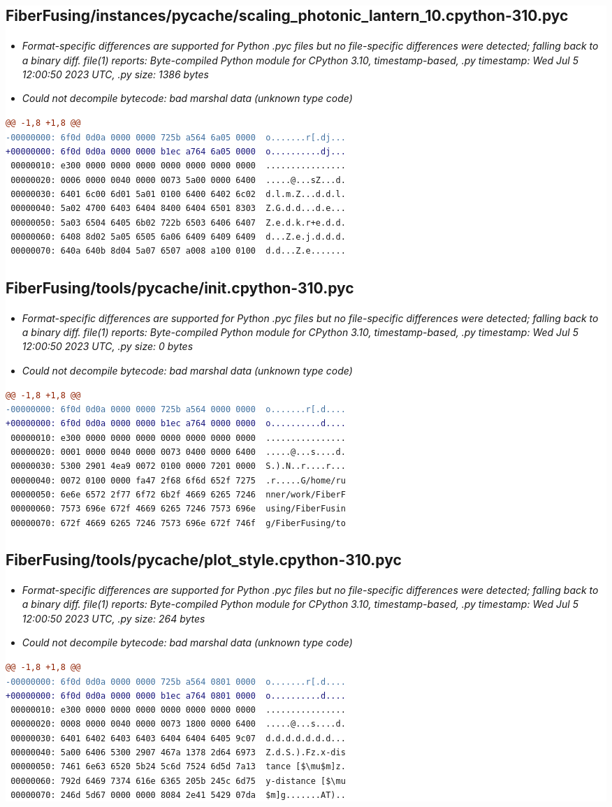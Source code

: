 ## FiberFusing/instances/__pycache__/scaling_photonic_lantern_10.cpython-310.pyc

 * *Format-specific differences are supported for Python .pyc files but no file-specific differences were detected; falling back to a binary diff. file(1) reports: Byte-compiled Python module for CPython 3.10, timestamp-based, .py timestamp: Wed Jul  5 12:00:50 2023 UTC, .py size: 1386 bytes*

 * *Could not decompile bytecode: bad marshal data (unknown type code)*

```diff
@@ -1,8 +1,8 @@
-00000000: 6f0d 0d0a 0000 0000 725b a564 6a05 0000  o.......r[.dj...
+00000000: 6f0d 0d0a 0000 0000 b1ec a764 6a05 0000  o..........dj...
 00000010: e300 0000 0000 0000 0000 0000 0000 0000  ................
 00000020: 0006 0000 0040 0000 0073 5a00 0000 6400  .....@...sZ...d.
 00000030: 6401 6c00 6d01 5a01 0100 6400 6402 6c02  d.l.m.Z...d.d.l.
 00000040: 5a02 4700 6403 6404 8400 6404 6501 8303  Z.G.d.d...d.e...
 00000050: 5a03 6504 6405 6b02 722b 6503 6406 6407  Z.e.d.k.r+e.d.d.
 00000060: 6408 8d02 5a05 6505 6a06 6409 6409 6409  d...Z.e.j.d.d.d.
 00000070: 640a 640b 8d04 5a07 6507 a008 a100 0100  d.d...Z.e.......
```

## FiberFusing/tools/__pycache__/__init__.cpython-310.pyc

 * *Format-specific differences are supported for Python .pyc files but no file-specific differences were detected; falling back to a binary diff. file(1) reports: Byte-compiled Python module for CPython 3.10, timestamp-based, .py timestamp: Wed Jul  5 12:00:50 2023 UTC, .py size: 0 bytes*

 * *Could not decompile bytecode: bad marshal data (unknown type code)*

```diff
@@ -1,8 +1,8 @@
-00000000: 6f0d 0d0a 0000 0000 725b a564 0000 0000  o.......r[.d....
+00000000: 6f0d 0d0a 0000 0000 b1ec a764 0000 0000  o..........d....
 00000010: e300 0000 0000 0000 0000 0000 0000 0000  ................
 00000020: 0001 0000 0040 0000 0073 0400 0000 6400  .....@...s....d.
 00000030: 5300 2901 4ea9 0072 0100 0000 7201 0000  S.).N..r....r...
 00000040: 0072 0100 0000 fa47 2f68 6f6d 652f 7275  .r.....G/home/ru
 00000050: 6e6e 6572 2f77 6f72 6b2f 4669 6265 7246  nner/work/FiberF
 00000060: 7573 696e 672f 4669 6265 7246 7573 696e  using/FiberFusin
 00000070: 672f 4669 6265 7246 7573 696e 672f 746f  g/FiberFusing/to
```

## FiberFusing/tools/__pycache__/plot_style.cpython-310.pyc

 * *Format-specific differences are supported for Python .pyc files but no file-specific differences were detected; falling back to a binary diff. file(1) reports: Byte-compiled Python module for CPython 3.10, timestamp-based, .py timestamp: Wed Jul  5 12:00:50 2023 UTC, .py size: 264 bytes*

 * *Could not decompile bytecode: bad marshal data (unknown type code)*

```diff
@@ -1,8 +1,8 @@
-00000000: 6f0d 0d0a 0000 0000 725b a564 0801 0000  o.......r[.d....
+00000000: 6f0d 0d0a 0000 0000 b1ec a764 0801 0000  o..........d....
 00000010: e300 0000 0000 0000 0000 0000 0000 0000  ................
 00000020: 0008 0000 0040 0000 0073 1800 0000 6400  .....@...s....d.
 00000030: 6401 6402 6403 6403 6404 6404 6405 9c07  d.d.d.d.d.d.d...
 00000040: 5a00 6406 5300 2907 467a 1378 2d64 6973  Z.d.S.).Fz.x-dis
 00000050: 7461 6e63 6520 5b24 5c6d 7524 6d5d 7a13  tance [$\mu$m]z.
 00000060: 792d 6469 7374 616e 6365 205b 245c 6d75  y-distance [$\mu
 00000070: 246d 5d67 0000 0000 8084 2e41 5429 07da  $m]g.......AT)..
```

